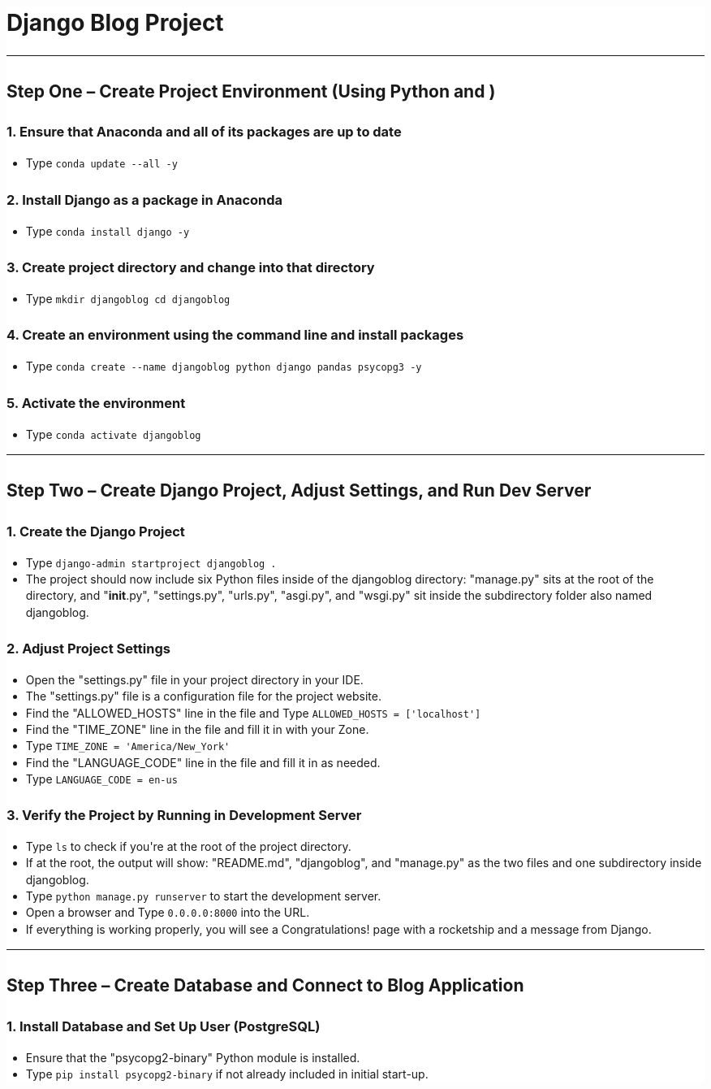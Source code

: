 # Django Blog Project
---
## Step One – Create Project Environment (Using Python and )

### 1. Ensure that Anaconda and all of its packages are up to date
- Type `conda update --all -y`

### 2. Install Django as a package in Anaconda
- Type `conda install django -y`

### 3. Create project directory and change into that directory
- Type `mkdir djangoblog cd djangoblog`

### 4. Create an environment using the command line and install packages
- Type `conda create --name djangoblog python django pandas psycopg3 -y`

### 5. Activate the environment
- Type `conda activate djangoblog`
---
## Step Two – Create Django Project, Adjust Settings, and Run Dev Server

### 1. Create the Django Project
- Type `django-admin startproject djangoblog .`
- The project should now include six Python files inside of the djangoblog directory: "manage.py" sits at the root of the directory, and "__init__.py", "settings.py", "urls.py", "asgi.py", and "wsgi.py" sit inside the subdirectory folder also named djangoblog.

### 2. Adjust Project Settings
- Open the "settings.py" file in your project directory in your IDE.
- The "settings.py" file is a configuration file for the project website.
- Find the "ALLOWED_HOSTS" line in the file and Type `ALLOWED_HOSTS = ['localhost']`
- Find the "TIME_ZONE" line in the file and fill it in with your Zone.
- Type `TIME_ZONE = 'America/New_York'`
- Find the "LANGUAGE_CODE" line in the file and fill it in as needed.
- Type `LANGUAGE_CODE = en-us`

### 3. Verify the Project by Running in Development Server
- Type `ls` to check if you're at the root of the project directory.
- If at the root, the output will show: "README.md", "djangoblog", and "manage.py" as the two files and one subdirectory inside djangoblog.
- Type `python manage.py runserver` to start the development server.
- Open a browser and Type `0.0.0.0:8000` into the URL.
- If everything is working properly, you will see a Congratulations! page with a rocketship and a message from Django.
---
## Step Three – Create Database and Connect to Blog Application
### 1. Install Database and Set Up User (PostgreSQL)
- Ensure that the "psycopg2-binary" Python module is installed.
- Type `pip install psycopg2-binary` if not already included in initial start-up.